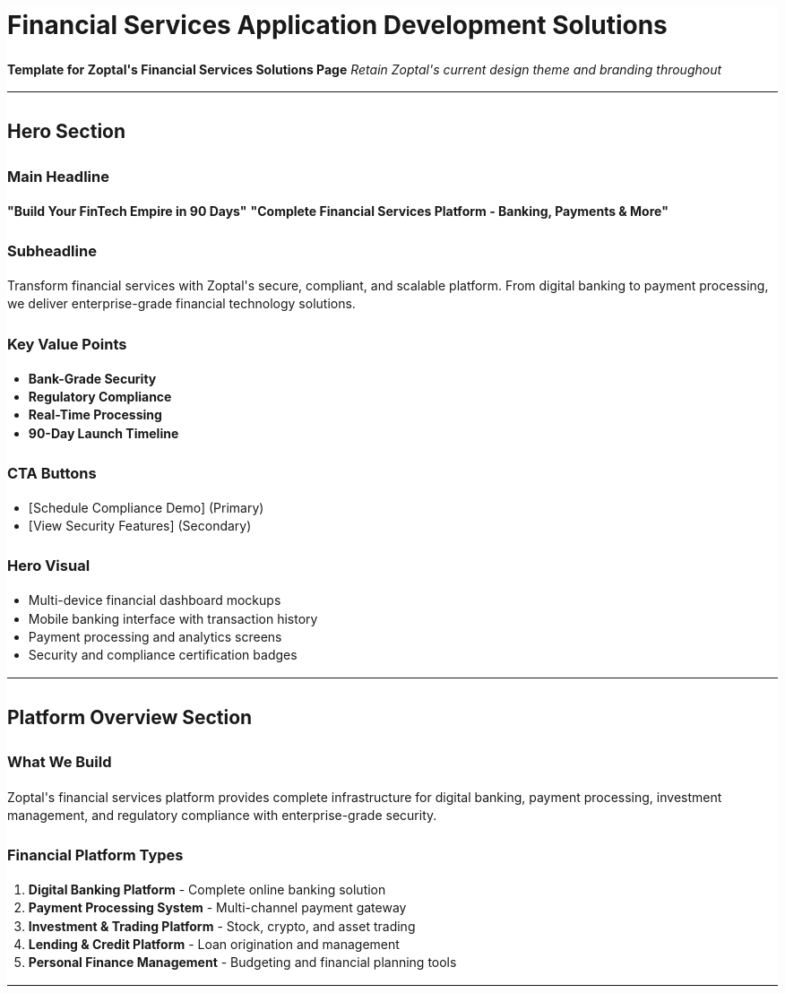 # Financial Services Application Development Solutions

**Template for Zoptal's Financial Services Solutions Page**
*Retain Zoptal's current design theme and branding throughout*

---

## Hero Section

### Main Headline
**"Build Your FinTech Empire in 90 Days"**
**"Complete Financial Services Platform - Banking, Payments & More"**

### Subheadline
Transform financial services with Zoptal's secure, compliant, and scalable platform. From digital banking to payment processing, we deliver enterprise-grade financial technology solutions.

### Key Value Points
- **Bank-Grade Security**
- **Regulatory Compliance**
- **Real-Time Processing**
- **90-Day Launch Timeline**

### CTA Buttons
- [Schedule Compliance Demo] (Primary)
- [View Security Features] (Secondary)

### Hero Visual
- Multi-device financial dashboard mockups
- Mobile banking interface with transaction history
- Payment processing and analytics screens
- Security and compliance certification badges

---

## Platform Overview Section

### What We Build
Zoptal's financial services platform provides complete infrastructure for digital banking, payment processing, investment management, and regulatory compliance with enterprise-grade security.

### Financial Platform Types
1. **Digital Banking Platform** - Complete online banking solution
2. **Payment Processing System** - Multi-channel payment gateway
3. **Investment & Trading Platform** - Stock, crypto, and asset trading
4. **Lending & Credit Platform** - Loan origination and management
5. **Personal Finance Management** - Budgeting and financial planning tools

---